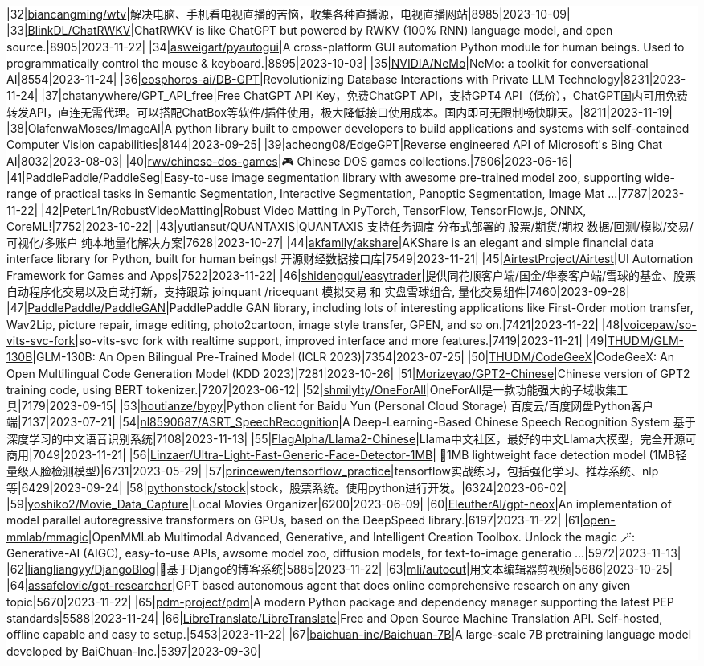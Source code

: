 |32|[biancangming/wtv](https://github.com/biancangming/wtv)|解决电脑、手机看电视直播的苦恼，收集各种直播源，电视直播网站|8985|2023-10-09|
|33|[BlinkDL/ChatRWKV](https://github.com/BlinkDL/ChatRWKV)|ChatRWKV is like ChatGPT but powered by RWKV (100% RNN) language model, and open source.|8905|2023-11-22|
|34|[asweigart/pyautogui](https://github.com/asweigart/pyautogui)|A cross-platform GUI automation Python module for human beings. Used to programmatically control the mouse & keyboard.|8895|2023-10-03|
|35|[NVIDIA/NeMo](https://github.com/NVIDIA/NeMo)|NeMo: a toolkit for conversational AI|8554|2023-11-24|
|36|[eosphoros-ai/DB-GPT](https://github.com/eosphoros-ai/DB-GPT)|Revolutionizing Database Interactions with Private LLM Technology|8231|2023-11-24|
|37|[chatanywhere/GPT_API_free](https://github.com/chatanywhere/GPT_API_free)|Free ChatGPT API Key，免费ChatGPT API，支持GPT4 API（低价），ChatGPT国内可用免费转发API，直连无需代理。可以搭配ChatBox等软件/插件使用，极大降低接口使用成本。国内即可无限制畅快聊天。|8211|2023-11-19|
|38|[OlafenwaMoses/ImageAI](https://github.com/OlafenwaMoses/ImageAI)|A python library built to empower developers to build applications and systems  with self-contained Computer Vision capabilities|8144|2023-09-25|
|39|[acheong08/EdgeGPT](https://github.com/acheong08/EdgeGPT)|Reverse engineered API of Microsoft's Bing Chat AI|8032|2023-08-03|
|40|[rwv/chinese-dos-games](https://github.com/rwv/chinese-dos-games)|🎮 Chinese DOS games collections.|7806|2023-06-16|
|41|[PaddlePaddle/PaddleSeg](https://github.com/PaddlePaddle/PaddleSeg)|Easy-to-use image segmentation library with awesome pre-trained model zoo, supporting wide-range of practical tasks in Semantic Segmentation, Interactive Segmentation, Panoptic Segmentation, Image Mat ...|7787|2023-11-22|
|42|[PeterL1n/RobustVideoMatting](https://github.com/PeterL1n/RobustVideoMatting)|Robust Video Matting in PyTorch, TensorFlow, TensorFlow.js, ONNX, CoreML!|7752|2023-10-22|
|43|[yutiansut/QUANTAXIS](https://github.com/yutiansut/QUANTAXIS)|QUANTAXIS 支持任务调度 分布式部署的 股票/期货/期权  数据/回测/模拟/交易/可视化/多账户 纯本地量化解决方案|7628|2023-10-27|
|44|[akfamily/akshare](https://github.com/akfamily/akshare)|AKShare is an elegant and simple financial data interface library for Python, built for human beings! 开源财经数据接口库|7549|2023-11-21|
|45|[AirtestProject/Airtest](https://github.com/AirtestProject/Airtest)|UI Automation Framework for Games and Apps|7522|2023-11-22|
|46|[shidenggui/easytrader](https://github.com/shidenggui/easytrader)|提供同花顺客户端/国金/华泰客户端/雪球的基金、股票自动程序化交易以及自动打新，支持跟踪 joinquant /ricequant 模拟交易 和 实盘雪球组合, 量化交易组件|7460|2023-09-28|
|47|[PaddlePaddle/PaddleGAN](https://github.com/PaddlePaddle/PaddleGAN)|PaddlePaddle GAN library, including lots of interesting applications like First-Order motion transfer,  Wav2Lip, picture repair, image editing, photo2cartoon, image style transfer, GPEN, and so on.|7421|2023-11-22|
|48|[voicepaw/so-vits-svc-fork](https://github.com/voicepaw/so-vits-svc-fork)|so-vits-svc fork with realtime support, improved interface and more features.|7419|2023-11-21|
|49|[THUDM/GLM-130B](https://github.com/THUDM/GLM-130B)|GLM-130B: An Open Bilingual Pre-Trained Model (ICLR 2023)|7354|2023-07-25|
|50|[THUDM/CodeGeeX](https://github.com/THUDM/CodeGeeX)|CodeGeeX: An Open Multilingual Code Generation Model (KDD 2023)|7281|2023-10-26|
|51|[Morizeyao/GPT2-Chinese](https://github.com/Morizeyao/GPT2-Chinese)|Chinese version of GPT2 training code, using BERT tokenizer.|7207|2023-06-12|
|52|[shmilylty/OneForAll](https://github.com/shmilylty/OneForAll)|OneForAll是一款功能强大的子域收集工具|7179|2023-09-15|
|53|[houtianze/bypy](https://github.com/houtianze/bypy)|Python client for Baidu Yun (Personal Cloud Storage) 百度云/百度网盘Python客户端|7137|2023-07-21|
|54|[nl8590687/ASRT_SpeechRecognition](https://github.com/nl8590687/ASRT_SpeechRecognition)|A Deep-Learning-Based Chinese Speech Recognition System 基于深度学习的中文语音识别系统|7108|2023-11-13|
|55|[FlagAlpha/Llama2-Chinese](https://github.com/FlagAlpha/Llama2-Chinese)|Llama中文社区，最好的中文Llama大模型，完全开源可商用|7049|2023-11-21|
|56|[Linzaer/Ultra-Light-Fast-Generic-Face-Detector-1MB](https://github.com/Linzaer/Ultra-Light-Fast-Generic-Face-Detector-1MB)| 💎1MB lightweight face detection model  (1MB轻量级人脸检测模型)|6731|2023-05-29|
|57|[princewen/tensorflow_practice](https://github.com/princewen/tensorflow_practice)|tensorflow实战练习，包括强化学习、推荐系统、nlp等|6429|2023-09-24|
|58|[pythonstock/stock](https://github.com/pythonstock/stock)|stock，股票系统。使用python进行开发。|6324|2023-06-02|
|59|[yoshiko2/Movie_Data_Capture](https://github.com/yoshiko2/Movie_Data_Capture)|Local Movies Organizer|6200|2023-06-09|
|60|[EleutherAI/gpt-neox](https://github.com/EleutherAI/gpt-neox)|An implementation of model parallel autoregressive transformers on GPUs, based on the DeepSpeed library.|6197|2023-11-22|
|61|[open-mmlab/mmagic](https://github.com/open-mmlab/mmagic)|OpenMMLab Multimodal Advanced, Generative, and Intelligent Creation Toolbox. Unlock the magic 🪄: Generative-AI (AIGC), easy-to-use APIs, awsome model zoo, diffusion models, for text-to-image generatio ...|5972|2023-11-13|
|62|[liangliangyy/DjangoBlog](https://github.com/liangliangyy/DjangoBlog)|🍺基于Django的博客系统|5885|2023-11-22|
|63|[mli/autocut](https://github.com/mli/autocut)|用文本编辑器剪视频|5686|2023-10-25|
|64|[assafelovic/gpt-researcher](https://github.com/assafelovic/gpt-researcher)|GPT based autonomous agent that does online comprehensive research on any given topic|5670|2023-11-22|
|65|[pdm-project/pdm](https://github.com/pdm-project/pdm)|A modern Python package and dependency manager supporting the latest PEP standards|5588|2023-11-24|
|66|[LibreTranslate/LibreTranslate](https://github.com/LibreTranslate/LibreTranslate)|Free and Open Source Machine Translation API. Self-hosted, offline capable and easy to setup.|5453|2023-11-22|
|67|[baichuan-inc/Baichuan-7B](https://github.com/baichuan-inc/Baichuan-7B)|A large-scale 7B pretraining language model developed by BaiChuan-Inc.|5397|2023-09-30|